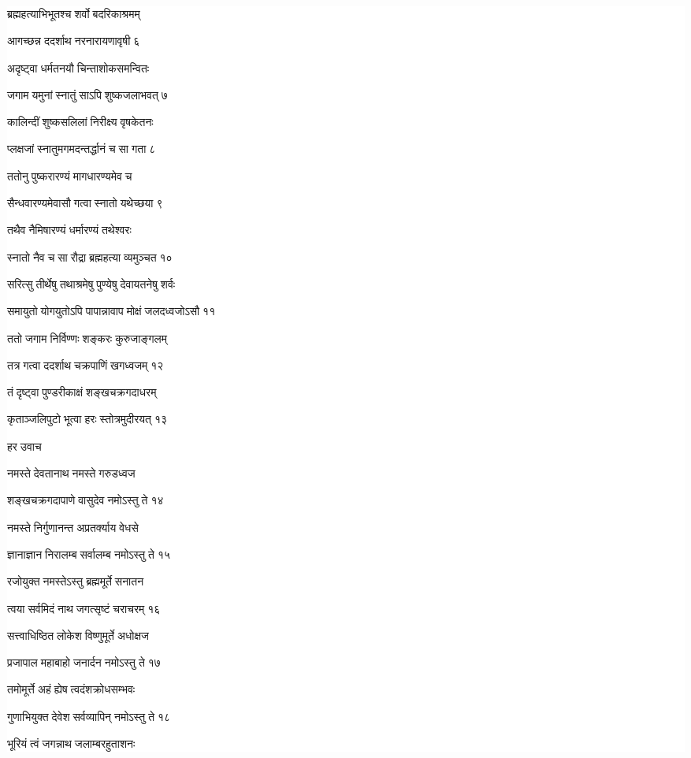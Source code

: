 
ब्रह्महत्याभिभूतश्च शर्वो बदरिकाश्रमम् 

आगच्छन्न ददर्शाथ नरनारायणावृषी ६   


अदृष्ट्वा धर्मतनयौ चिन्ताशोकसमन्वितः 

जगाम यमुनां स्नातुं साऽपि शुष्कजलाभवत् ७   


कालिन्दीं शुष्कसलिलां निरीक्ष्य वृषकेतनः 

प्लक्षजां स्नातुमगमदन्तर्द्धानं च सा गता ८   


ततोनु पुष्करारण्यं मागधारण्यमेव च 

सैन्धवारण्यमेवासौ गत्वा स्नातो यथेच्छया ९   


तथैव नैमिषारण्यं धर्मारण्यं तथेश्वरः 

स्नातो नैव च सा रौद्रा ब्रह्महत्या व्यमुञ्चत १०   


सरित्सु तीर्थेषु तथाश्रमेषु पुण्येषु देवायतनेषु शर्वः 

समायुतो योगयुतोऽपि पापान्नावाप मोक्षं जलदध्वजोऽसौ ११   


ततो जगाम निर्विण्णः शङ्करः कुरुजाङ्गलम् 

तत्र गत्वा ददर्शाथ चक्रपाणिं खगध्वजम् १२   


तं दृष्ट्वा पुण्डरीकाक्षं शङ्खचक्रगदाधरम् 

कृताञ्जलिपुटो भूत्वा हरः स्तोत्रमुदीरयत् १३   


हर उवाच 

नमस्ते देवतानाथ नमस्ते गरुडध्वज 

शङ्खचक्रगदापाणे वासुदेव नमोऽस्तु ते १४   


नमस्ते निर्गुणानन्त अप्रतर्क्याय वेधसे

ज्ञानाज्ञान निरालम्ब सर्वालम्ब नमोऽस्तु ते १५   


रजोयुक्त नमस्तेऽस्तु ब्रह्ममूर्ते सनातन 

त्वया सर्वमिदं नाथ जगत्सृष्टं चराचरम् १६   


सत्त्वाधिष्ठित लोकेश विष्णुमूर्ते अधोक्षज 

प्रजापाल महाबाहो जनार्दन नमोऽस्तु ते १७   


तमोमूर्त्ते अहं ह्येष त्वदंशक्रोधसम्भवः 

गुणाभियुक्त देवेश सर्वव्यापिन् नमोऽस्तु ते १८   


भूरियं त्वं जगन्नाथ जलाम्बरहुताशनः 

